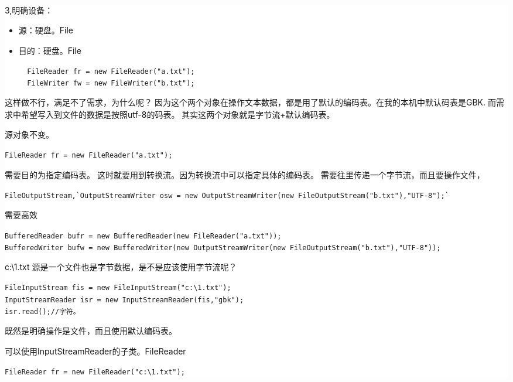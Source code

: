 3,明确设备：

* 源：硬盘。File
* 目的：硬盘。File

		FileReader fr = new FileReader("a.txt");
		FileWriter fw = new FileWriter("b.txt");

这样做不行，满足不了需求，为什么呢？
因为这个两个对象在操作文本数据，都是用了默认的编码表。在我的本机中默认码表是GBK.
而需求中希望写入到文件的数据是按照utf-8的码表。
其实这两个对象就是字节流+默认编码表。&nbsp;

源对象不变。

	FileReader fr = new FileReader("a.txt");

需要目的为指定编码表。
这时就要用到转换流。因为转换流中可以指定具体的编码表。 需要往里传递一个字节流，而且要操作文件，

	FileOutputStream,`OutputStreamWriter osw = new OutputStreamWriter(new FileOutputStream("b.txt"),"UTF-8");`

需要高效

	BufferedReader bufr = new BufferedReader(new FileReader("a.txt"));
	BufferedWriter bufw = new BufferedWriter(new OutputStreamWriter(new FileOutputStream("b.txt"),"UTF-8"));

c:\1.txt 源是一个文件也是字节数据，是不是应该使用字节流呢？

	FileInputStream fis = new FileInputStream("c:\1.txt");
	InputStreamReader isr = new InputStreamReader(fis,"gbk");
	isr.read();//字符。

既然是明确操作是文件，而且使用默认编码表。

可以使用InputStreamReader的子类。FileReader

	FileReader fr = new FileReader("c:\1.txt");

[1]: http://img.blog.csdn.net/20130729222107296?watermark/2/text/aHR0cDovL2Jsb2cuY3Nkbi5uZXQvY3V6dmFs/font/5a6L5L2T/fontsize/400/fill/I0JBQkFCMA==/dissolve/70/gravity/SouthEast

